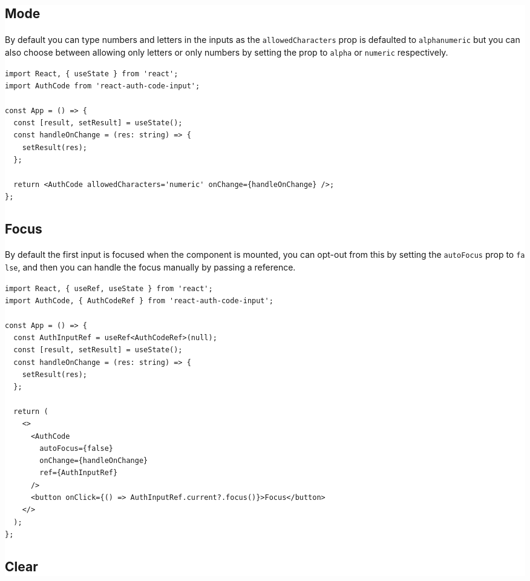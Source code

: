 ## Mode

By default you can type numbers and letters in the inputs as the `allowedCharacters` prop is defaulted to `alphanumeric` but you can also choose between allowing only letters or only numbers by setting the prop to `alpha` or `numeric` respectively.

```tsx
import React, { useState } from 'react';
import AuthCode from 'react-auth-code-input';

const App = () => {
  const [result, setResult] = useState();
  const handleOnChange = (res: string) => {
    setResult(res);
  };

  return <AuthCode allowedCharacters='numeric' onChange={handleOnChange} />;
};
```

## Focus

By default the first input is focused when the component is mounted, you can opt-out from this by setting the `autoFocus` prop to `false`, and then you can handle the focus manually by passing a reference.

```tsx
import React, { useRef, useState } from 'react';
import AuthCode, { AuthCodeRef } from 'react-auth-code-input';

const App = () => {
  const AuthInputRef = useRef<AuthCodeRef>(null);
  const [result, setResult] = useState();
  const handleOnChange = (res: string) => {
    setResult(res);
  };

  return (
    <>
      <AuthCode
        autoFocus={false}
        onChange={handleOnChange}
        ref={AuthInputRef}
      />
      <button onClick={() => AuthInputRef.current?.focus()}>Focus</button>
    </>
  );
};
```

## Clear
